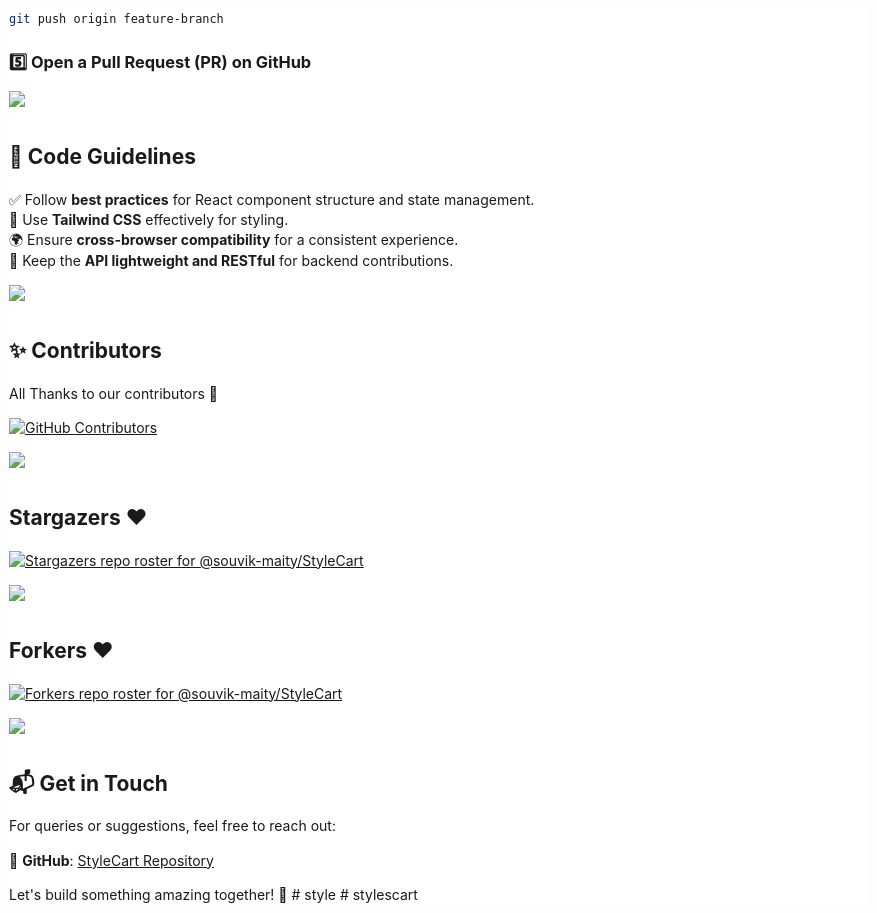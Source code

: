 ```sh
git push origin feature-branch
```

### **5️⃣ Open a Pull Request (PR) on GitHub**


<img src="https://www.animatedimages.org/data/media/562/animated-line-image-0184.gif" width="1920" />

## 📝 **Code Guidelines**

✅ Follow **best practices** for React component structure and state management.  
🎨 Use **Tailwind CSS** effectively for styling.  
🌍 Ensure **cross-browser compatibility** for a consistent experience.  
🔹 Keep the **API lightweight and RESTful** for backend contributions.  


<img src="https://www.animatedimages.org/data/media/562/animated-line-image-0184.gif" width="1920" />

## ✨ Contributors

All Thanks to our contributors 💙


[![GitHub Contributors](https://contrib.rocks/image?repo=souvik-maity/StyleCart)](https://github.com/souvik-maity/StyleCart/graphs/contributors)


<img src="https://www.animatedimages.org/data/media/562/animated-line-image-0184.gif" width="1920" />

## Stargazers ❤️

<div align='left'>

[![Stargazers repo roster for @souvik-maity/StyleCart](https://reporoster.com/stars/souvik-maity/StyleCart)](https://github.com/souvik-maity/StyleCart/stargazers)

</div>



<img src="https://www.animatedimages.org/data/media/562/animated-line-image-0184.gif" width="1920" />

## Forkers ❤️

[![Forkers repo roster for @souvik-maity/StyleCart](https://reporoster.com/forks/souvik-maity/StyleCart)](https://github.com/souvik-maity/StyleCart/network/members)



<img src="https://www.animatedimages.org/data/media/562/animated-line-image-0184.gif" width="1920" />


## 📬 **Get in Touch**

For queries or suggestions, feel free to reach out:

🔗 **GitHub**: [StyleCart Repository](https://github.com/souvik-maity/StyleCart)  

Let's build something amazing together! 🚀
#   s t y l e 
 
 #   s t y l e s c a r t 
 
 